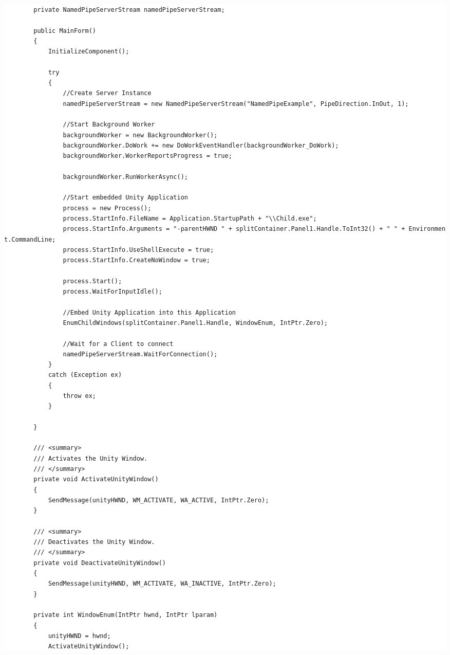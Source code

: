 ```
        private NamedPipeServerStream namedPipeServerStream;

        public MainForm()
        {
            InitializeComponent();

            try
            {
                //Create Server Instance
                namedPipeServerStream = new NamedPipeServerStream("NamedPipeExample", PipeDirection.InOut, 1);

                //Start Background Worker
                backgroundWorker = new BackgroundWorker();
                backgroundWorker.DoWork += new DoWorkEventHandler(backgroundWorker_DoWork);
                backgroundWorker.WorkerReportsProgress = true;

                backgroundWorker.RunWorkerAsync();

                //Start embedded Unity Application
                process = new Process();
                process.StartInfo.FileName = Application.StartupPath + "\\Child.exe";
                process.StartInfo.Arguments = "-parentHWND " + splitContainer.Panel1.Handle.ToInt32() + " " + Environment.CommandLine;
                process.StartInfo.UseShellExecute = true;
                process.StartInfo.CreateNoWindow = true;

                process.Start();
                process.WaitForInputIdle();

                //Embed Unity Application into this Application
                EnumChildWindows(splitContainer.Panel1.Handle, WindowEnum, IntPtr.Zero);

                //Wait for a Client to connect
                namedPipeServerStream.WaitForConnection();
            }
            catch (Exception ex)
            {
                throw ex;
            }

        }

        /// <summary>
        /// Activates the Unity Window.
        /// </summary>
        private void ActivateUnityWindow()
        {
            SendMessage(unityHWND, WM_ACTIVATE, WA_ACTIVE, IntPtr.Zero);
        }

        /// <summary>
        /// Deactivates the Unity Window.
        /// </summary>
        private void DeactivateUnityWindow()
        {
            SendMessage(unityHWND, WM_ACTIVATE, WA_INACTIVE, IntPtr.Zero);
        }

        private int WindowEnum(IntPtr hwnd, IntPtr lparam)
        {
            unityHWND = hwnd;
            ActivateUnityWindow();
```